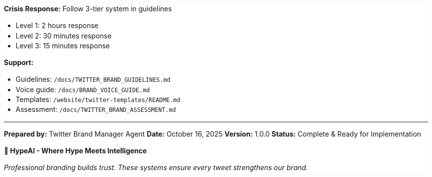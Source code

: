 **Crisis Response:**
Follow 3-tier system in guidelines
- Level 1: 2 hours response
- Level 2: 30 minutes response
- Level 3: 15 minutes response

**Support:**
- Guidelines: `/docs/TWITTER_BRAND_GUIDELINES.md`
- Voice guide: `/docs/BRAND_VOICE_GUIDE.md`
- Templates: `/website/twitter-templates/README.md`
- Assessment: `/docs/TWITTER_BRAND_ASSESSMENT.md`

---

**Prepared by:** Twitter Brand Manager Agent
**Date:** October 16, 2025
**Version:** 1.0.0
**Status:** Complete & Ready for Implementation

**🤖 HypeAI - Where Hype Meets Intelligence**

*Professional branding builds trust. These systems ensure every tweet strengthens our brand.*
